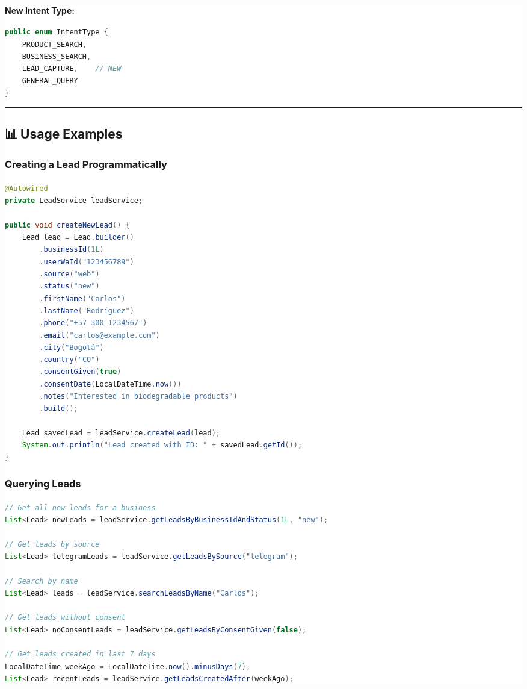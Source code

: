 **New Intent Type:**
```java
public enum IntentType {
    PRODUCT_SEARCH,
    BUSINESS_SEARCH,
    LEAD_CAPTURE,    // NEW
    GENERAL_QUERY
}
```

---

## 📊 Usage Examples

### Creating a Lead Programmatically

```java
@Autowired
private LeadService leadService;

public void createNewLead() {
    Lead lead = Lead.builder()
        .businessId(1L)
        .userWaId("123456789")
        .source("web")
        .status("new")
        .firstName("Carlos")
        .lastName("Rodríguez")
        .phone("+57 300 1234567")
        .email("carlos@example.com")
        .city("Bogotá")
        .country("CO")
        .consentGiven(true)
        .consentDate(LocalDateTime.now())
        .notes("Interested in biodegradable products")
        .build();
    
    Lead savedLead = leadService.createLead(lead);
    System.out.println("Lead created with ID: " + savedLead.getId());
}
```

### Querying Leads

```java
// Get all new leads for a business
List<Lead> newLeads = leadService.getLeadsByBusinessIdAndStatus(1L, "new");

// Get leads by source
List<Lead> telegramLeads = leadService.getLeadsBySource("telegram");

// Search by name
List<Lead> leads = leadService.searchLeadsByName("Carlos");

// Get leads without consent
List<Lead> noConsentLeads = leadService.getLeadsByConsentGiven(false);

// Get leads created in last 7 days
LocalDateTime weekAgo = LocalDateTime.now().minusDays(7);
List<Lead> recentLeads = leadService.getLeadsCreatedAfter(weekAgo);
```

